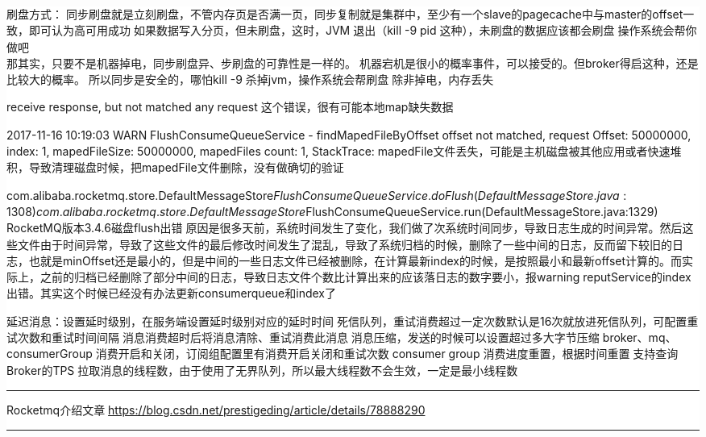 
刷盘方式：
同步刷盘就是立刻刷盘，不管内存页是否满一页，同步复制就是集群中，至少有一个slave的pagecache中与master的offset一致，即可认为高可用成功
如果数据写入分页，但未刷盘，这时，JVM 退出（kill -9 pid 这种），未刷盘的数据应该都会刷盘
操作系统会帮你做吧  
那其实，只要不是机器掉电，同步刷盘异、步刷盘的可靠性是一样的。
机器宕机是很小的概率事件，可以接受的。但broker得启这种，还是比较大的概率。
所以同步是安全的，哪怕kill -9 杀掉jvm，操作系统会帮刷盘
除非掉电，内存丢失


receive response, but not matched any request 这个错误，很有可能本地map缺失数据


2017-11-16 10:19:03 WARN FlushConsumeQueueService - findMapedFileByOffset offset not matched, request Offset: 50000000, index: 1, mapedFileSize: 50000000, mapedFiles count: 1, StackTrace:
mapedFile文件丢失，可能是主机磁盘被其他应用或者快速堆积，导致清理磁盘时候，把mapedFile文件删除，没有做确切的验证


com.alibaba.rocketmq.store.DefaultMessageStore$FlushConsumeQueueService.doFlush(DefaultMessageStore.java:1308)
        com.alibaba.rocketmq.store.DefaultMessageStore$FlushConsumeQueueService.run(DefaultMessageStore.java:1329)
RocketMQ版本3.4.6磁盘flush出错
原因是很多天前，系统时间发生了变化，我们做了次系统时间同步，导致日志生成的时间异常。然后这些文件由于时间异常，导致了这些文件的最后修改时间发生了混乱，导致了系统归档的时候，删除了一些中间的日志，反而留下较旧的日志，也就是minOffset还是最小的，但是中间的一些日志文件已经被删除，在计算最新index的时候，是按照最小和最新offset计算的。而实际上，之前的归档已经删除了部分中间的日志，导致日志文件个数比计算出来的应该落日志的数字要小，报warning reputService的index出错。其实这个时候已经没有办法更新consumerqueue和index了



延迟消息：设置延时级别，在服务端设置延时级别对应的延时时间
死信队列，重试消费超过一定次数默认是16次就放进死信队列，可配置重试次数和重试时间间隔
消息消费超时后将消息清除、重试消费此消息
消息压缩，发送的时候可以设置超过多大字节压缩
broker、mq、consumerGroup 消费开启和关闭，订阅组配置里有消费开启关闭和重试次数
consumer group 消费进度重置，根据时间重置
支持查询Broker的TPS
拉取消息的线程数，由于使用了无界队列，所以最大线程数不会生效，一定是最小线程数


---------------------------------------------------------------------------------------------------------------------


Rocketmq介绍文章
https://blog.csdn.net/prestigeding/article/details/78888290



---------------------------------------------------------------------------------------------------------------------


